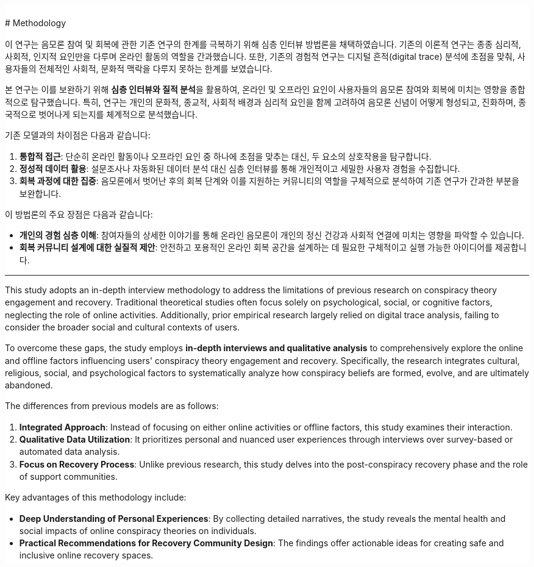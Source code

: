 





 
<br/>
# Methodology    





이 연구는 음모론 참여 및 회복에 관한 기존 연구의 한계를 극복하기 위해 심층 인터뷰 방법론을 채택하였습니다. 기존의 이론적 연구는 종종 심리적, 사회적, 인지적 요인만을 다루며 온라인 활동의 역할을 간과했습니다. 또한, 기존의 경험적 연구는 디지털 흔적(digital trace) 분석에 초점을 맞춰, 사용자들의 전체적인 사회적, 문화적 맥락을 다루지 못하는 한계를 보였습니다.

본 연구는 이를 보완하기 위해 **심층 인터뷰와 질적 분석**을 활용하여, 온라인 및 오프라인 요인이 사용자들의 음모론 참여와 회복에 미치는 영향을 종합적으로 탐구했습니다. 특히, 연구는 개인의 문화적, 종교적, 사회적 배경과 심리적 요인을 함께 고려하여 음모론 신념이 어떻게 형성되고, 진화하며, 종국적으로 벗어나게 되는지를 체계적으로 분석했습니다.

기존 모델과의 차이점은 다음과 같습니다:
1. **통합적 접근**: 단순히 온라인 활동이나 오프라인 요인 중 하나에 초점을 맞추는 대신, 두 요소의 상호작용을 탐구합니다.
2. **정성적 데이터 활용**: 설문조사나 자동화된 데이터 분석 대신 심층 인터뷰를 통해 개인적이고 세밀한 사용자 경험을 수집합니다.
3. **회복 과정에 대한 집중**: 음모론에서 벗어난 후의 회복 단계와 이를 지원하는 커뮤니티의 역할을 구체적으로 분석하여 기존 연구가 간과한 부분을 보완합니다.

이 방법론의 주요 장점은 다음과 같습니다:
- **개인의 경험 심층 이해**: 참여자들의 상세한 이야기를 통해 온라인 음모론이 개인의 정신 건강과 사회적 연결에 미치는 영향을 파악할 수 있습니다.
- **회복 커뮤니티 설계에 대한 실질적 제안**: 안전하고 포용적인 온라인 회복 공간을 설계하는 데 필요한 구체적이고 실행 가능한 아이디어를 제공합니다.

---



This study adopts an in-depth interview methodology to address the limitations of previous research on conspiracy theory engagement and recovery. Traditional theoretical studies often focus solely on psychological, social, or cognitive factors, neglecting the role of online activities. Additionally, prior empirical research largely relied on digital trace analysis, failing to consider the broader social and cultural contexts of users.

To overcome these gaps, the study employs **in-depth interviews and qualitative analysis** to comprehensively explore the online and offline factors influencing users' conspiracy theory engagement and recovery. Specifically, the research integrates cultural, religious, social, and psychological factors to systematically analyze how conspiracy beliefs are formed, evolve, and are ultimately abandoned.

The differences from previous models are as follows:
1. **Integrated Approach**: Instead of focusing on either online activities or offline factors, this study examines their interaction.
2. **Qualitative Data Utilization**: It prioritizes personal and nuanced user experiences through interviews over survey-based or automated data analysis.
3. **Focus on Recovery Process**: Unlike previous research, this study delves into the post-conspiracy recovery phase and the role of support communities.

Key advantages of this methodology include:
- **Deep Understanding of Personal Experiences**: By collecting detailed narratives, the study reveals the mental health and social impacts of online conspiracy theories on individuals.
- **Practical Recommendations for Recovery Community Design**: The findings offer actionable ideas for creating safe and inclusive online recovery spaces.
